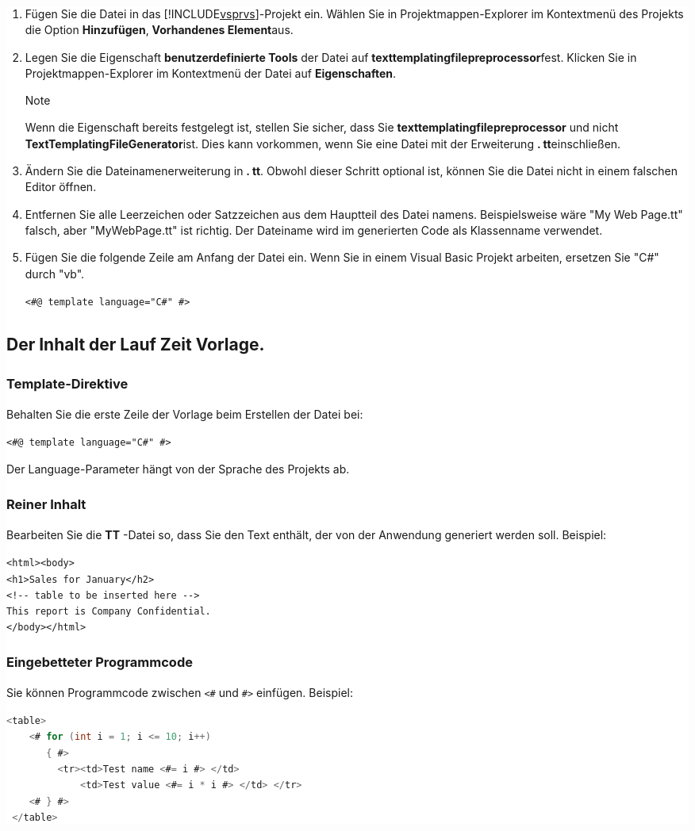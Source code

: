 1. Fügen Sie die Datei in das [!INCLUDE[vsprvs](../includes/vsprvs-md.md)]-Projekt ein. Wählen Sie in Projektmappen-Explorer im Kontextmenü des Projekts die Option **Hinzufügen**, **Vorhandenes Element**aus.

2. Legen Sie die Eigenschaft **benutzerdefinierte Tools** der Datei auf **texttemplatingfilepreprocessor**fest. Klicken Sie in Projektmappen-Explorer im Kontextmenü der Datei auf **Eigenschaften**.

    > [!NOTE]
    > Wenn die Eigenschaft bereits festgelegt ist, stellen Sie sicher, dass Sie **texttemplatingfilepreprocessor** und nicht **TextTemplatingFileGenerator**ist. Dies kann vorkommen, wenn Sie eine Datei mit der Erweiterung **. tt**einschließen.

3. Ändern Sie die Dateinamenerweiterung in **. tt**. Obwohl dieser Schritt optional ist, können Sie die Datei nicht in einem falschen Editor öffnen.

4. Entfernen Sie alle Leerzeichen oder Satzzeichen aus dem Hauptteil des Datei namens. Beispielsweise wäre "My Web Page.tt" falsch, aber "MyWebPage.tt" ist richtig. Der Dateiname wird im generierten Code als Klassenname verwendet.

5. Fügen Sie die folgende Zeile am Anfang der Datei ein. Wenn Sie in einem Visual Basic Projekt arbeiten, ersetzen Sie "C#" durch "vb".

     `<#@ template language="C#" #>`

## <a name="the-content-of-the-run-time-template"></a>Der Inhalt der Lauf Zeit Vorlage.

### <a name="template-directive"></a>Template-Direktive
 Behalten Sie die erste Zeile der Vorlage beim Erstellen der Datei bei:

 `<#@ template language="C#" #>`

 Der Language-Parameter hängt von der Sprache des Projekts ab.

### <a name="plain-content"></a>Reiner Inhalt
 Bearbeiten Sie die **TT** -Datei so, dass Sie den Text enthält, der von der Anwendung generiert werden soll. Beispiel:

```
<html><body>
<h1>Sales for January</h2>
<!-- table to be inserted here -->
This report is Company Confidential.
</body></html>
```

### <a name="embedded-program-code"></a>Eingebetteter Programmcode
 Sie können Programmcode zwischen `<#` und `#>` einfügen. Beispiel:

```csharp
<table>
    <# for (int i = 1; i <= 10; i++)
       { #>
         <tr><td>Test name <#= i #> </td>
             <td>Test value <#= i * i #> </td> </tr>
    <# } #>
 </table>
```
